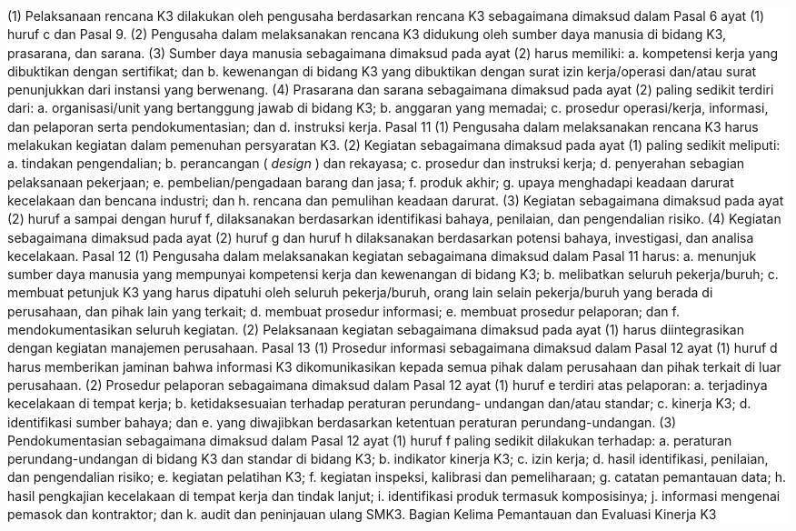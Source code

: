 (1) Pelaksanaan rencana K3 dilakukan oleh pengusaha berdasarkan rencana K3 sebagaimana dimaksud dalam Pasal 6 ayat (1) huruf c dan Pasal 9.
(2) Pengusaha dalam melaksanakan rencana K3 didukung oleh sumber daya manusia di bidang K3, prasarana, dan sarana.
(3) Sumber daya manusia sebagaimana dimaksud pada ayat (2) harus memiliki:
a. kompetensi kerja yang dibuktikan dengan sertifikat; dan
b. kewenangan di bidang K3 yang dibuktikan dengan surat izin kerja/operasi dan/atau surat penunjukkan dari instansi yang berwenang.
(4) Prasarana dan sarana sebagaimana dimaksud pada ayat (2) paling sedikit terdiri dari:
a. organisasi/unit yang bertanggung jawab di bidang K3;
b. anggaran yang memadai;
c. prosedur operasi/kerja, informasi, dan pelaporan serta pendokumentasian; dan
d. instruksi kerja.
Pasal 11
(1) Pengusaha dalam melaksanakan rencana K3 harus melakukan kegiatan dalam pemenuhan persyaratan K3.
(2) Kegiatan sebagaimana dimaksud pada ayat (1) paling sedikit meliputi:
a. tindakan pengendalian;
b. perancangan ( _design_ ) dan rekayasa;
c. prosedur dan instruksi kerja;
d. penyerahan sebagian pelaksanaan pekerjaan;
e. pembelian/pengadaan barang dan jasa;
f. produk akhir;
g. upaya menghadapi keadaan darurat kecelakaan dan bencana industri; dan
h. rencana dan pemulihan keadaan darurat.
(3) Kegiatan sebagaimana dimaksud pada ayat (2) huruf a sampai dengan huruf f, dilaksanakan berdasarkan identifikasi bahaya, penilaian, dan pengendalian risiko.
(4) Kegiatan sebagaimana dimaksud pada ayat (2) huruf g dan huruf h dilaksanakan berdasarkan potensi bahaya, investigasi, dan analisa kecelakaan.
Pasal 12
(1) Pengusaha dalam melaksanakan kegiatan sebagaimana dimaksud dalam Pasal 11 harus:
a. menunjuk sumber daya manusia yang mempunyai kompetensi kerja dan kewenangan di bidang K3;
b. melibatkan seluruh pekerja/buruh;
c. membuat petunjuk K3 yang harus dipatuhi oleh seluruh pekerja/buruh, orang lain selain pekerja/buruh yang berada di perusahaan, dan pihak lain yang terkait;
d. membuat prosedur informasi;
e. membuat prosedur pelaporan; dan
f. mendokumentasikan seluruh kegiatan.
(2) Pelaksanaan kegiatan sebagaimana dimaksud pada ayat (1) harus diintegrasikan dengan kegiatan manajemen perusahaan.
Pasal 13
(1) Prosedur informasi sebagaimana dimaksud dalam Pasal 12 ayat (1) huruf d harus memberikan jaminan bahwa informasi K3 dikomunikasikan kepada semua pihak dalam perusahaan dan pihak terkait di luar perusahaan.
(2) Prosedur pelaporan sebagaimana dimaksud dalam Pasal 12 ayat (1) huruf e terdiri atas pelaporan:
a. terjadinya kecelakaan di tempat kerja;
b. ketidaksesuaian terhadap peraturan perundang- undangan dan/atau standar;
c. kinerja K3;
d. identifikasi sumber bahaya; dan
e. yang diwajibkan berdasarkan ketentuan peraturan perundang-undangan.
(3) Pendokumentasian sebagaimana dimaksud dalam Pasal 12 ayat (1) huruf f paling sedikit dilakukan terhadap:
a. peraturan perundang-undangan di bidang K3 dan standar di bidang K3;
b. indikator kinerja K3;
c. izin kerja;
d. hasil identifikasi, penilaian, dan pengendalian risiko;
e. kegiatan pelatihan K3;
f. kegiatan inspeksi, kalibrasi dan pemeliharaan;
g. catatan pemantauan data;
h. hasil pengkajian kecelakaan di tempat kerja dan tindak lanjut;
i. identifikasi produk termasuk komposisinya;
j. informasi mengenai pemasok dan kontraktor; dan
k. audit dan peninjauan ulang SMK3.
Bagian Kelima Pemantauan dan Evaluasi Kinerja K3